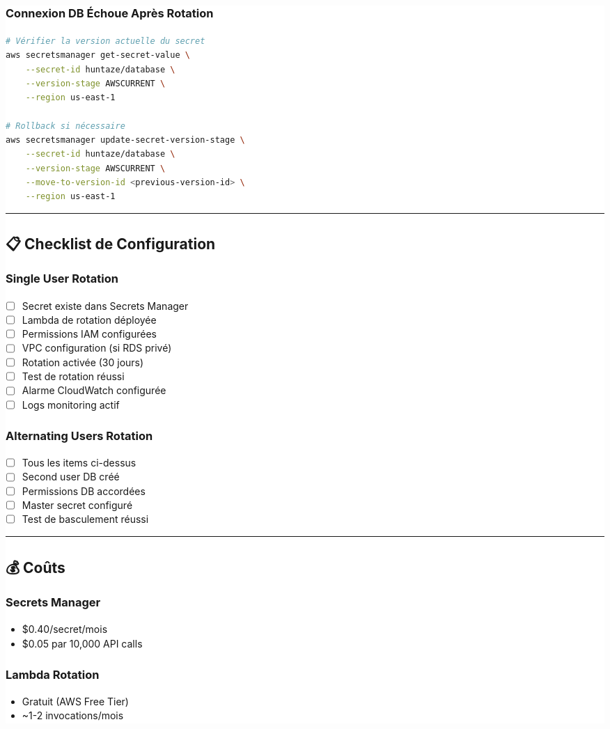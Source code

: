 ### Connexion DB Échoue Après Rotation

```bash
# Vérifier la version actuelle du secret
aws secretsmanager get-secret-value \
    --secret-id huntaze/database \
    --version-stage AWSCURRENT \
    --region us-east-1

# Rollback si nécessaire
aws secretsmanager update-secret-version-stage \
    --secret-id huntaze/database \
    --version-stage AWSCURRENT \
    --move-to-version-id <previous-version-id> \
    --region us-east-1
```

---

## 📋 Checklist de Configuration

### Single User Rotation
- [ ] Secret existe dans Secrets Manager
- [ ] Lambda de rotation déployée
- [ ] Permissions IAM configurées
- [ ] VPC configuration (si RDS privé)
- [ ] Rotation activée (30 jours)
- [ ] Test de rotation réussi
- [ ] Alarme CloudWatch configurée
- [ ] Logs monitoring actif

### Alternating Users Rotation
- [ ] Tous les items ci-dessus
- [ ] Second user DB créé
- [ ] Permissions DB accordées
- [ ] Master secret configuré
- [ ] Test de basculement réussi

---

## 💰 Coûts

### Secrets Manager
- $0.40/secret/mois
- $0.05 par 10,000 API calls

### Lambda Rotation
- Gratuit (AWS Free Tier)
- ~1-2 invocations/mois
